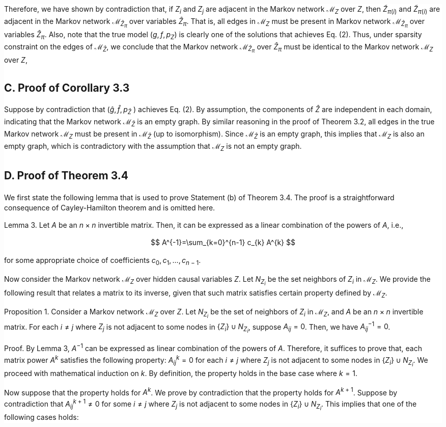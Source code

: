 Therefore, we have shown by contradiction that, if $Z_{i}$ and $Z_{j}$ are adjacent in the Markov network $\mathcal{M}_{Z}$ over $Z$, then $\tilde{Z}_{\pi(i)}$ and $\tilde{Z}_{\pi(i)}$ are adjacent in the Markov network $\mathcal{M}_{\hat{Z}_{\pi}}$ over variables $\hat{Z}_{\pi}$. That is, all edges in $\mathcal{M}_{Z}$ must be present in Markov network $\mathcal{M}_{\hat{Z}_{\pi}}$ over variables $\hat{Z}_{\pi}$. Also, note that the true model $\left(g, f, p_{Z}\right)$ is clearly one of the solutions that achieves Eq. (2). Thus, under sparsity constraint on the edges of $\mathcal{M}_{\hat{Z}}$, we conclude that the Markov network $\mathcal{M}_{\hat{Z}_{\pi}}$ over $\hat{Z}_{\pi}$ must be identical to the Markov network $\mathcal{M}_{Z}$ over $Z$,

## C. Proof of Corollary 3.3

Suppose by contradiction that $\left(\hat{g}, \hat{f}, p_{\hat{Z}}\right.$ ) achieves Eq. (2). By assumption, the components of $\hat{Z}$ are independent in each domain, indicating that the Markov network $\mathcal{M}_{\hat{Z}}$ is an empty graph. By similar reasoning in the proof of Theorem 3.2, all edges in the true Markov network $\mathcal{M}_{Z}$ must be present in $\mathcal{M}_{\hat{Z}}$ (up to isomorphism). Since $\mathcal{M}_{\hat{Z}}$ is an empty graph, this implies that $\mathcal{M}_{Z}$ is also an empty graph, which is contradictory with the assumption that $\mathcal{M}_{Z}$ is not an empty graph.

## D. Proof of Theorem 3.4

We first state the following lemma that is used to prove Statement (b) of Theorem 3.4. The proof is a straightforward consequence of Cayley-Hamilton theorem and is omitted here.

Lemma 3. Let $A$ be an $n \times n$ invertible matrix. Then, it can be expressed as a linear combination of the powers of $A$, i.e.,

$$
A^{-1}=\sum_{k=0}^{n-1} c_{k} A^{k}
$$

for some appropriate choice of coefficients $c_{0}, c_{1}, \ldots, c_{n-1}$.

Now consider the Markov network $\mathcal{M}_{Z}$ over hidden causal variables $Z$. Let $N_{Z_{i}}$ be the set neighbors of $Z_{i}$ in $\mathcal{M}_{Z}$. We provide the following result that relates a matrix to its inverse, given that such matrix satisfies certain property defined by $\mathcal{M}_{Z}$.

Proposition 1. Consider a Markov network $\mathcal{M}_{Z}$ over $Z$. Let $N_{Z_{i}}$ be the set of neighbors of $Z_{i}$ in $\mathcal{M}_{Z}$, and $A$ be an $n \times n$ invertible matrix. For each $i \neq j$ where $Z_{j}$ is not adjacent to some nodes in $\left\{Z_{i}\right\} \cup N_{Z_{i}}$, suppose $A_{i j}=0$. Then, we have $A_{i j}^{-1}=0$.

Proof. By Lemma 3, $A^{-1}$ can be expressed as linear combination of the powers of $A$. Therefore, it suffices to prove that, each matrix power $A^{k}$ satisfies the following property: $A_{i j}^{k}=0$ for each $i \neq j$ where $Z_{j}$ is not adjacent to some nodes in $\left\{Z_{i}\right\} \cup N_{Z_{i}}$. We proceed with mathematical induction on $k$. By definition, the property holds in the base case where $k=1$.

Now suppose that the property holds for $A^{k}$. We prove by contradiction that the property holds for $A^{k+1}$. Suppose by contradiction that $A_{i j}^{k+1} \neq 0$ for some $i \neq j$ where $Z_{j}$ is not adjacent to some nodes in $\left\{Z_{i}\right\} \cup N_{Z_{i}}$. This implies that one of the following cases holds:
